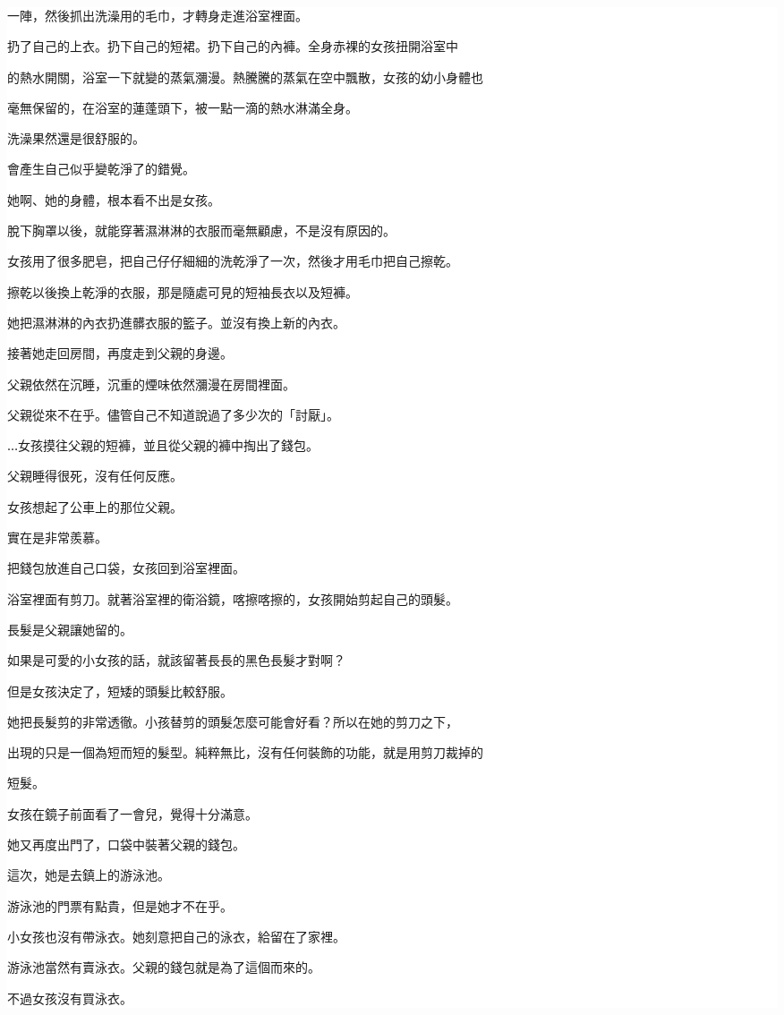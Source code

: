 一陣，然後抓出洗澡用的毛巾，才轉身走進浴室裡面。

扔了自己的上衣。扔下自己的短裙。扔下自己的內褲。全身赤裸的女孩扭開浴室中

的熱水開關，浴室一下就變的蒸氣瀰漫。熱騰騰的蒸氣在空中飄散，女孩的幼小身體也

毫無保留的，在浴室的蓮蓬頭下，被一點一滴的熱水淋滿全身。

洗澡果然還是很舒服的。

會產生自己似乎變乾淨了的錯覺。

她啊、她的身體，根本看不出是女孩。

脫下胸罩以後，就能穿著濕淋淋的衣服而毫無顧慮，不是沒有原因的。

女孩用了很多肥皂，把自己仔仔細細的洗乾淨了一次，然後才用毛巾把自己擦乾。

擦乾以後換上乾淨的衣服，那是隨處可見的短袖長衣以及短褲。

她把濕淋淋的內衣扔進髒衣服的籃子。並沒有換上新的內衣。

接著她走回房間，再度走到父親的身邊。

父親依然在沉睡，沉重的煙味依然瀰漫在房間裡面。

父親從來不在乎。儘管自己不知道說過了多少次的「討厭」。

…女孩摸往父親的短褲，並且從父親的褲中掏出了錢包。

父親睡得很死，沒有任何反應。

女孩想起了公車上的那位父親。

實在是非常羨慕。

把錢包放進自己口袋，女孩回到浴室裡面。

浴室裡面有剪刀。就著浴室裡的衛浴鏡，喀擦喀擦的，女孩開始剪起自己的頭髮。

長髮是父親讓她留的。

如果是可愛的小女孩的話，就該留著長長的黑色長髮才對啊？

但是女孩決定了，短矮的頭髮比較舒服。

她把長髮剪的非常透徹。小孩替剪的頭髮怎麼可能會好看？所以在她的剪刀之下，

出現的只是一個為短而短的髮型。純粹無比，沒有任何裝飾的功能，就是用剪刀裁掉的

短髮。

女孩在鏡子前面看了一會兒，覺得十分滿意。

她又再度出門了，口袋中裝著父親的錢包。

這次，她是去鎮上的游泳池。

游泳池的門票有點貴，但是她才不在乎。

小女孩也沒有帶泳衣。她刻意把自己的泳衣，給留在了家裡。

游泳池當然有賣泳衣。父親的錢包就是為了這個而來的。

不過女孩沒有買泳衣。
